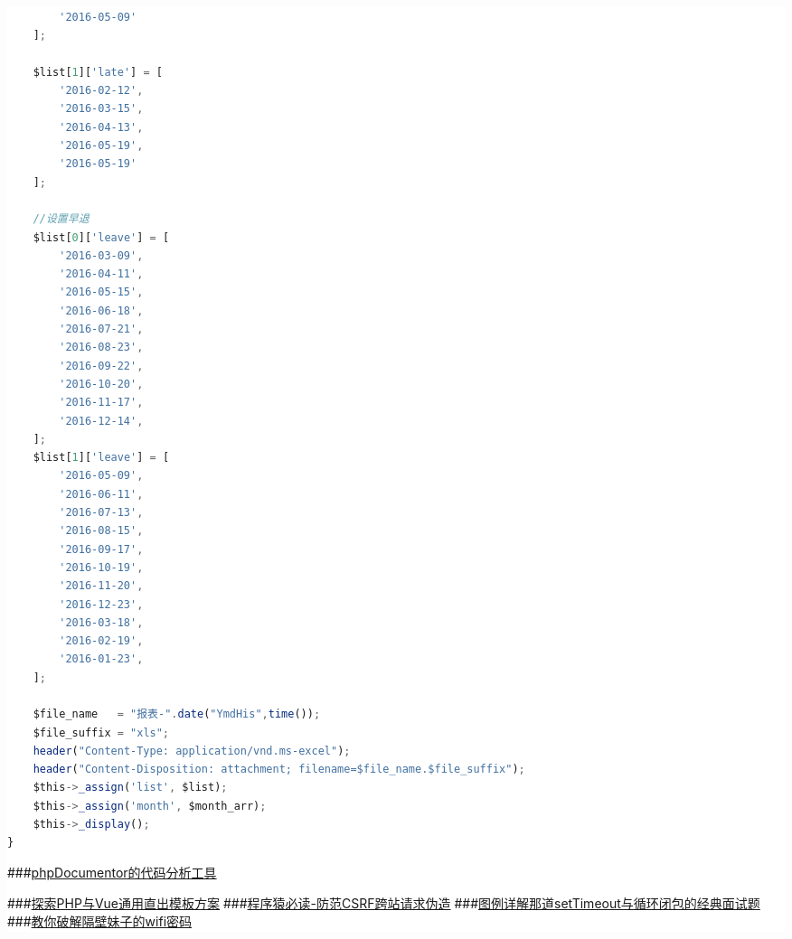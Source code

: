 ```js
        '2016-05-09'
    ];

    $list[1]['late'] = [
        '2016-02-12',
        '2016-03-15',
        '2016-04-13',
        '2016-05-19',
        '2016-05-19'
    ];

    //设置早退
    $list[0]['leave'] = [
        '2016-03-09',
        '2016-04-11',
        '2016-05-15',
        '2016-06-18',
        '2016-07-21',
        '2016-08-23',
        '2016-09-22',
        '2016-10-20',
        '2016-11-17',
        '2016-12-14',
    ];
    $list[1]['leave'] = [
        '2016-05-09',
        '2016-06-11',
        '2016-07-13',
        '2016-08-15',
        '2016-09-17',
        '2016-10-19',
        '2016-11-20',
        '2016-12-23',
        '2016-03-18',
        '2016-02-19',
        '2016-01-23',
    ];

    $file_name   = "报表-".date("YmdHis",time());
    $file_suffix = "xls";
    header("Content-Type: application/vnd.ms-excel");
    header("Content-Disposition: attachment; filename=$file_name.$file_suffix");
    $this->_assign('list', $list);
    $this->_assign('month', $month_arr);
    $this->_display();
}
```
###[phpDocumentor的代码分析工具]( https://phpdoc.org/)


###[探索PHP与Vue通用直出模板方案](http://blog.krimeshu.com/2017/02/13/vue-php-template-convertor/)
###[程序猿必读-防范CSRF跨站请求伪造](https://segmentfault.com/a/1190000008505616)
###[图例详解那道setTimeout与循环闭包的经典面试题](http://www.jianshu.com/p/9b4a54a98660)
###[教你破解隔壁妹子的wifi密码](http://www.imlifengfeng.com/blog/?utm_source=gank.io&utm_medium=email&p=15)
